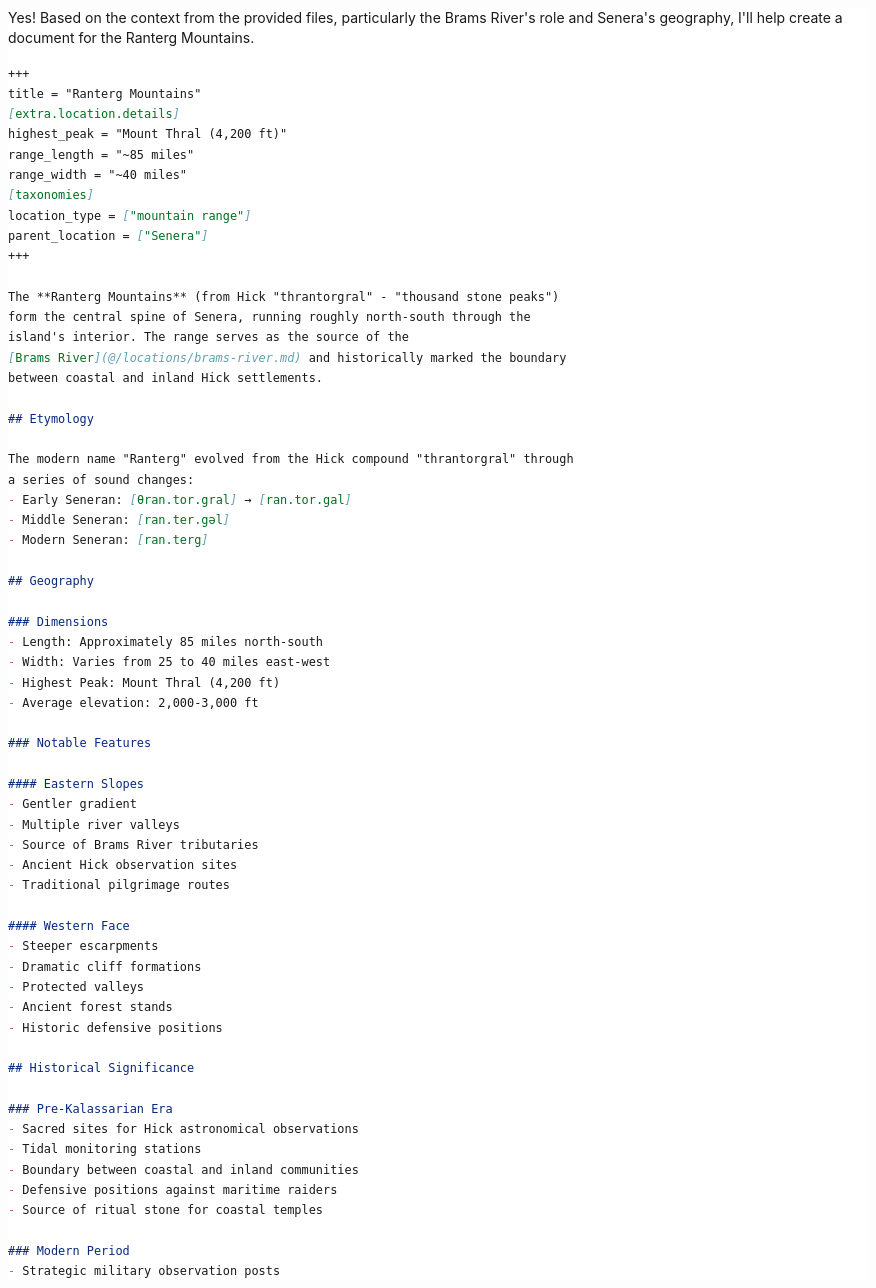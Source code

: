 Yes! Based on the context from the provided files, particularly the Brams River's role and Senera's geography, I'll help create a document for the Ranterg Mountains.

```markdown:site/content/locations/ranterg-mountains.md
+++
title = "Ranterg Mountains"
[extra.location.details]
highest_peak = "Mount Thral (4,200 ft)"
range_length = "~85 miles"
range_width = "~40 miles"
[taxonomies]
location_type = ["mountain range"]
parent_location = ["Senera"]
+++

The **Ranterg Mountains** (from Hick "thrantorgral" - "thousand stone peaks") 
form the central spine of Senera, running roughly north-south through the 
island's interior. The range serves as the source of the 
[Brams River](@/locations/brams-river.md) and historically marked the boundary 
between coastal and inland Hick settlements.

## Etymology

The modern name "Ranterg" evolved from the Hick compound "thrantorgral" through 
a series of sound changes:
- Early Seneran: [θran.tor.gral] → [ran.tor.gal]
- Middle Seneran: [ran.ter.gəl]
- Modern Seneran: [ran.terg]

## Geography

### Dimensions
- Length: Approximately 85 miles north-south
- Width: Varies from 25 to 40 miles east-west
- Highest Peak: Mount Thral (4,200 ft)
- Average elevation: 2,000-3,000 ft

### Notable Features

#### Eastern Slopes
- Gentler gradient
- Multiple river valleys
- Source of Brams River tributaries
- Ancient Hick observation sites
- Traditional pilgrimage routes

#### Western Face
- Steeper escarpments
- Dramatic cliff formations
- Protected valleys
- Ancient forest stands
- Historic defensive positions

## Historical Significance

### Pre-Kalassarian Era
- Sacred sites for Hick astronomical observations
- Tidal monitoring stations
- Boundary between coastal and inland communities
- Defensive positions against maritime raiders
- Source of ritual stone for coastal temples

### Modern Period
- Strategic military observation posts
```